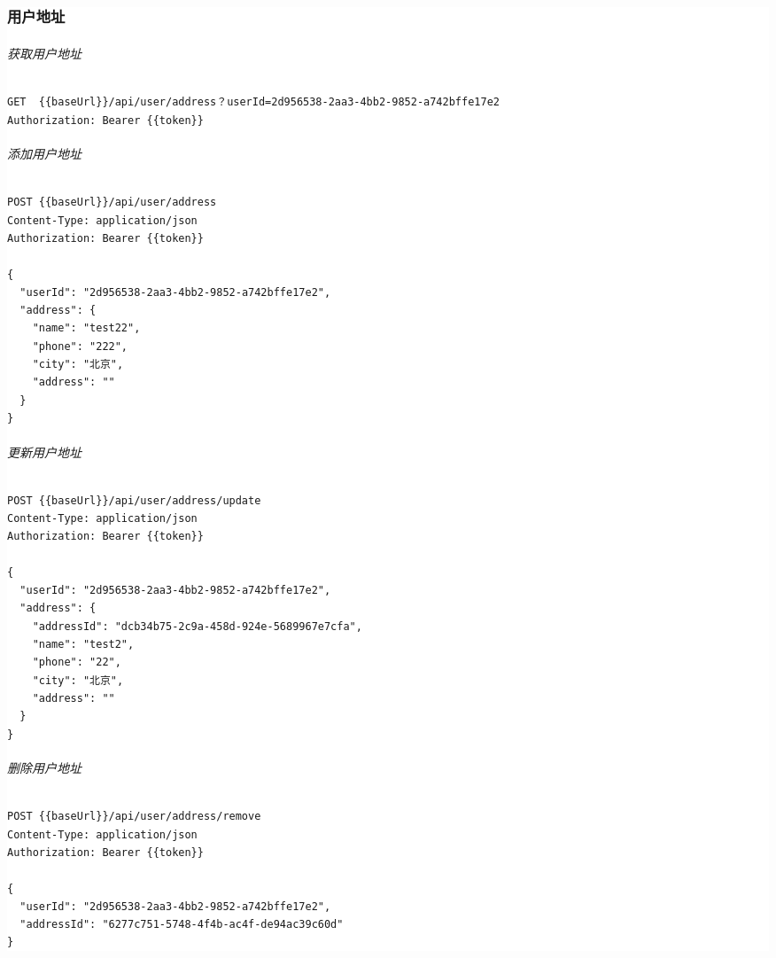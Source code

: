 ### 用户地址
######  获取用户地址
```base
GET  {{baseUrl}}/api/user/address？userId=2d956538-2aa3-4bb2-9852-a742bffe17e2
Authorization: Bearer {{token}}
```



######  添加用户地址
```base
POST {{baseUrl}}/api/user/address
Content-Type: application/json
Authorization: Bearer {{token}}

{
  "userId": "2d956538-2aa3-4bb2-9852-a742bffe17e2",
  "address": {
    "name": "test22",
    "phone": "222",
    "city": "北京",
    "address": ""
  }
}
```

######  更新用户地址
```base
POST {{baseUrl}}/api/user/address/update
Content-Type: application/json
Authorization: Bearer {{token}}

{
  "userId": "2d956538-2aa3-4bb2-9852-a742bffe17e2",
  "address": {
    "addressId": "dcb34b75-2c9a-458d-924e-5689967e7cfa",
    "name": "test2",
    "phone": "22",
    "city": "北京",
    "address": ""
  }
}
```


######  删除用户地址
```base
POST {{baseUrl}}/api/user/address/remove
Content-Type: application/json
Authorization: Bearer {{token}}

{
  "userId": "2d956538-2aa3-4bb2-9852-a742bffe17e2",
  "addressId": "6277c751-5748-4f4b-ac4f-de94ac39c60d"
}
```
